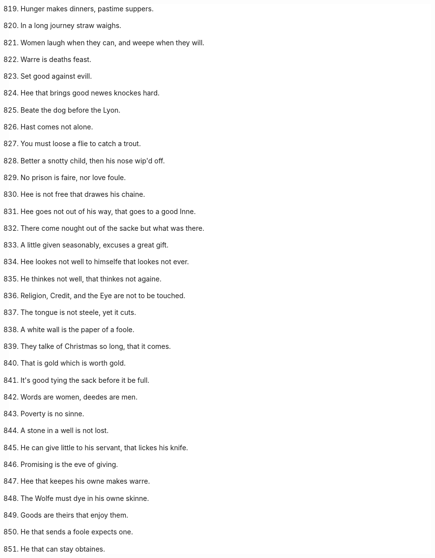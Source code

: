 819. Hunger makes dinners, pastime suppers.

820. In a long journey straw waighs.

821. Women laugh when they can, and weepe when they will.

822. Warre is deaths feast.

823. Set good against evill.

824. Hee that brings good newes knockes hard.

825. Beate the dog before the Lyon.

826. Hast comes not alone.

827. You must loose a flie to catch a trout.

828. Better a snotty child, then his nose wip'd off.

829. No prison is faire, nor love foule.

830. Hee is not free that drawes his chaine.

831. Hee goes not out of his way, that goes to a good Inne.

833. There come nought out of the sacke but what was there.

834. A little given seasonably, excuses a great gift.

835. Hee lookes not well to himselfe that lookes not ever.

836. He thinkes not well, that thinkes not againe.

837. Religion, Credit, and the Eye are not to be touched.

838. The tongue is not steele, yet it cuts.

839. A white wall is the paper of a foole.

840. They talke of Christmas so long, that it comes.

841. That is gold which is worth gold.

842. It's good tying the sack before it be full.

843. Words are women, deedes are men.

844. Poverty is no sinne.

845. A stone in a well is not lost.

846. He can give little to his servant, that lickes his knife.

847. Promising is the eve of giving.

848. Hee that keepes his owne makes warre.

849. The Wolfe must dye in his owne skinne.

850. Goods are theirs that enjoy them.

851. He that sends a foole expects one.

852. He that can stay obtaines.
